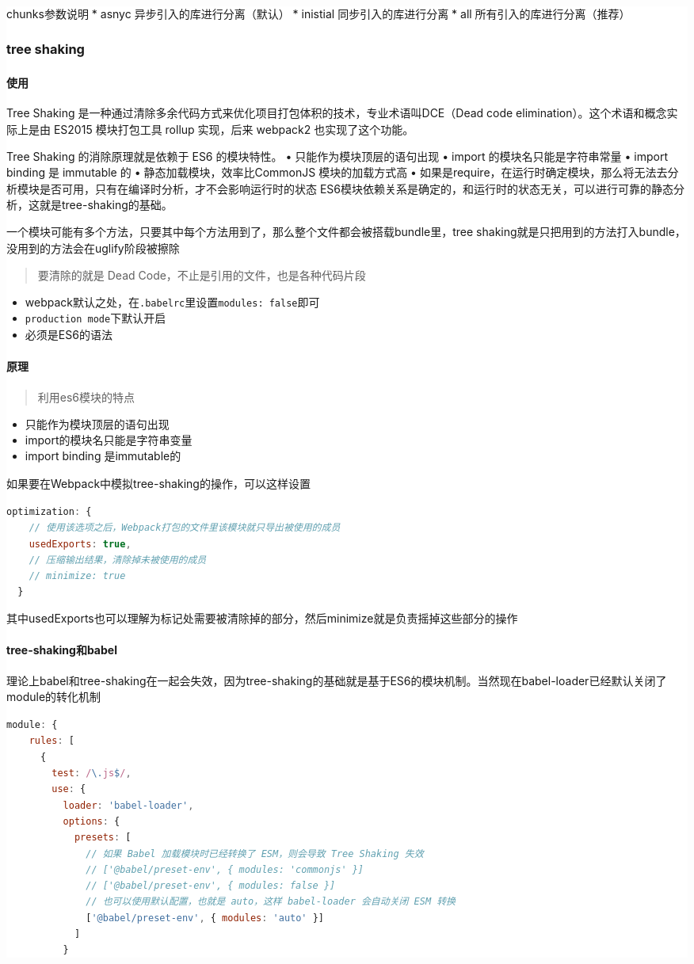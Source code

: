 chunks参数说明
    * asnyc 异步引入的库进行分离（默认）
    * inistial 同步引入的库进行分离
    * all 所有引入的库进行分离（推荐）

### tree shaking

#### 使用

Tree Shaking 是一种通过清除多余代码方式来优化项目打包体积的技术，专业术语叫DCE（Dead code elimination）。这个术语和概念实际上是由 ES2015 模块打包工具 rollup 实现，后来 webpack2 也实现了这个功能。

Tree Shaking 的消除原理就是依赖于 ES6 的模块特性。
•  只能作为模块顶层的语句出现
• import 的模块名只能是字符串常量
• import binding 是 immutable 的
• 静态加载模块，效率比CommonJS 模块的加载方式高
• 如果是require，在运行时确定模块，那么将无法去分析模块是否可用，只有在编译时分析，才不会影响运行时的状态
ES6模块依赖关系是确定的，和运行时的状态无关，可以进行可靠的静态分析，这就是tree-shaking的基础。

一个模块可能有多个方法，只要其中每个方法用到了，那么整个文件都会被搭载bundle里，tree shaking就是只把用到的方法打入bundle，没用到的方法会在uglify阶段被擦除

> 要清除的就是 Dead Code，不止是引用的文件，也是各种代码片段

* webpack默认之处，在`.babelrc`里设置`modules: false`即可
* `production mode`下默认开启
* 必须是ES6的语法

#### 原理

> 利用es6模块的特点

* 只能作为模块顶层的语句出现
* import的模块名只能是字符串变量
* import binding 是immutable的

如果要在Webpack中模拟tree-shaking的操作，可以这样设置

```js
optimization: {
    // 使用该选项之后，Webpack打包的文件里该模块就只导出被使用的成员
    usedExports: true,
    // 压缩输出结果，清除掉未被使用的成员
    // minimize: true
  }
```

其中usedExports也可以理解为标记处需要被清除掉的部分，然后minimize就是负责摇掉这些部分的操作

#### tree-shaking和babel

理论上babel和tree-shaking在一起会失效，因为tree-shaking的基础就是基于ES6的模块机制。当然现在babel-loader已经默认关闭了module的转化机制

```js
module: {
    rules: [
      {
        test: /\.js$/,
        use: {
          loader: 'babel-loader',
          options: {
            presets: [
              // 如果 Babel 加载模块时已经转换了 ESM，则会导致 Tree Shaking 失效
              // ['@babel/preset-env', { modules: 'commonjs' }]
              // ['@babel/preset-env', { modules: false }]
              // 也可以使用默认配置，也就是 auto，这样 babel-loader 会自动关闭 ESM 转换
              ['@babel/preset-env', { modules: 'auto' }]
            ]
          }
```